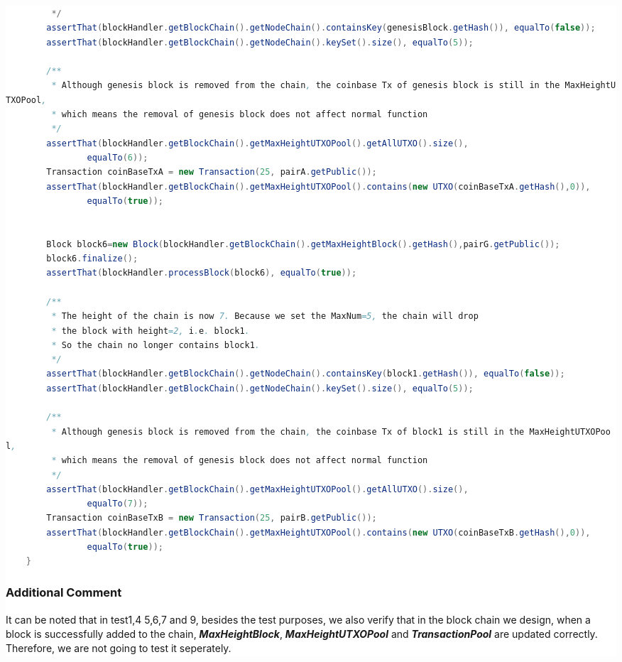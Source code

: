 ```java
         */
        assertThat(blockHandler.getBlockChain().getNodeChain().containsKey(genesisBlock.getHash()), equalTo(false));
        assertThat(blockHandler.getBlockChain().getNodeChain().keySet().size(), equalTo(5));

        /**
         * Although genesis block is removed from the chain, the coinbase Tx of genesis block is still in the MaxHeightUTXOPool,
         * which means the removal of genesis block does not affect normal function
         */
        assertThat(blockHandler.getBlockChain().getMaxHeightUTXOPool().getAllUTXO().size(),
                equalTo(6));
        Transaction coinBaseTxA = new Transaction(25, pairA.getPublic());
        assertThat(blockHandler.getBlockChain().getMaxHeightUTXOPool().contains(new UTXO(coinBaseTxA.getHash(),0)),
                equalTo(true));


        Block block6=new Block(blockHandler.getBlockChain().getMaxHeightBlock().getHash(),pairG.getPublic());
        block6.finalize();
        assertThat(blockHandler.processBlock(block6), equalTo(true));

        /**
         * The height of the chain is now 7. Because we set the MaxNum=5, the chain will drop
         * the block with height=2, i.e. block1.
         * So the chain no longer contains block1.
         */
        assertThat(blockHandler.getBlockChain().getNodeChain().containsKey(block1.getHash()), equalTo(false));
        assertThat(blockHandler.getBlockChain().getNodeChain().keySet().size(), equalTo(5));

        /**
         * Although genesis block is removed from the chain, the coinbase Tx of block1 is still in the MaxHeightUTXOPool,
         * which means the removal of genesis block does not affect normal function
         */
        assertThat(blockHandler.getBlockChain().getMaxHeightUTXOPool().getAllUTXO().size(),
                equalTo(7));
        Transaction coinBaseTxB = new Transaction(25, pairB.getPublic());
        assertThat(blockHandler.getBlockChain().getMaxHeightUTXOPool().contains(new UTXO(coinBaseTxB.getHash(),0)),
                equalTo(true));
    }
```
### Additional Comment
It can be noted that in test1,4 5,6,7 and 9, besides the test purposes, we also verify that in the block chain we design, when a block is successfully added to the chain, **_MaxHeightBlock_**, **_MaxHeightUTXOPool_** and **_TransactionPool_** are updated correctly. Therefore, we are not going to test it seperately.
